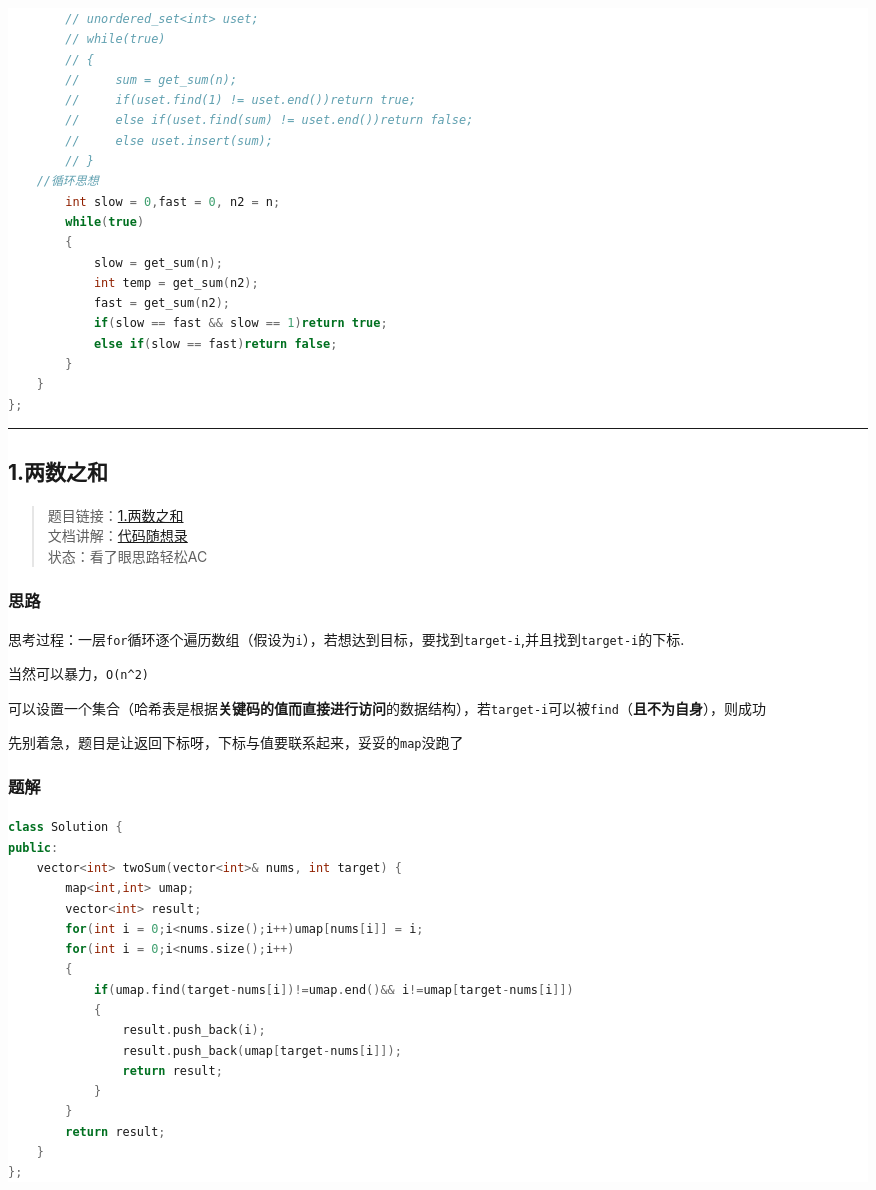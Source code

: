 ```c++
        // unordered_set<int> uset;
        // while(true)
        // {
        //     sum = get_sum(n);
        //     if(uset.find(1) != uset.end())return true;
        //     else if(uset.find(sum) != uset.end())return false;
        //     else uset.insert(sum);
        // }
    //循环思想
        int slow = 0,fast = 0, n2 = n;
        while(true)
        {
            slow = get_sum(n);
            int temp = get_sum(n2);
            fast = get_sum(n2);
            if(slow == fast && slow == 1)return true;
            else if(slow == fast)return false;
        }
    }  
};
```

---

## 1.两数之和

> 题目链接：[1.两数之和](https://leetcode.cn/problems/two-sum/description/)  
> 文档讲解：[代码随想录](https://www.programmercarl.com/)  
> 状态：看了眼思路轻松AC

### 思路

思考过程：一层`for`循环逐个遍历数组（假设为`i`），若想达到目标，要找到`target-i`,并且找到`target-i`的下标.

当然可以暴力，`O(n^2)`

可以设置一个集合（哈希表是根据**关键码的值而直接进行访问**的数据结构），若`target-i`可以被`find`（**且不为自身**），则成功

先别着急，题目是让返回下标呀，下标与值要联系起来，妥妥的`map`没跑了

### 题解

```c++
class Solution {
public:
    vector<int> twoSum(vector<int>& nums, int target) {
        map<int,int> umap;
        vector<int> result;
        for(int i = 0;i<nums.size();i++)umap[nums[i]] = i;
        for(int i = 0;i<nums.size();i++)
        {
            if(umap.find(target-nums[i])!=umap.end()&& i!=umap[target-nums[i]])
            {
                result.push_back(i);
                result.push_back(umap[target-nums[i]]);
                return result;
            }
        }
        return result;
    }
};
```
